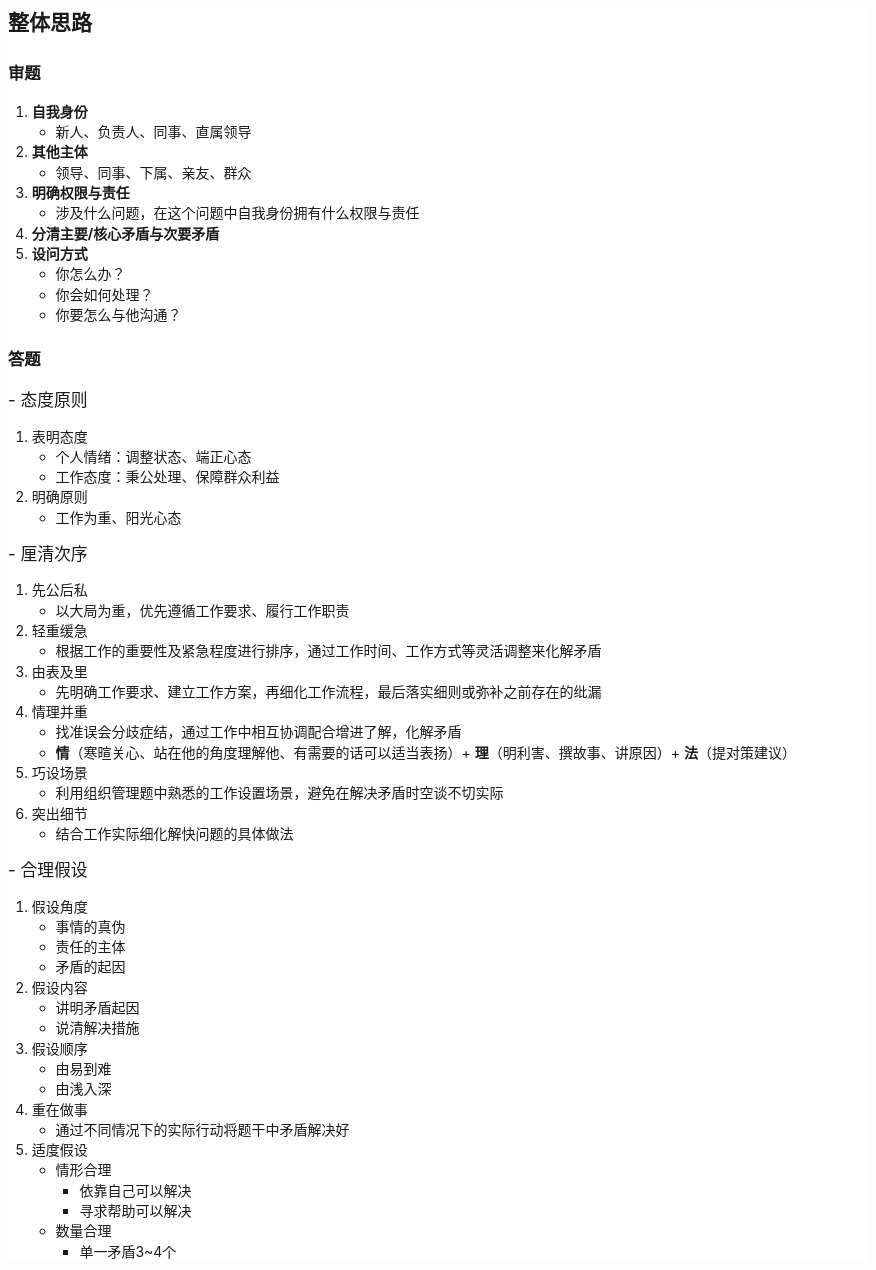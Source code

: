 ## 整体思路

### 审题

1. **自我身份**
   - 新人、负责人、同事、直属领导
2. **其他主体**
   - 领导、同事、下属、亲友、群众
3. **明确权限与责任**
   - 涉及什么问题，在这个问题中自我身份拥有什么权限与责任
4. **分清主要/核心矛盾与次要矛盾**
5. **设问方式**
   - 你怎么办？
   - 你会如何处理？
   - 你要怎么与他沟通？



### 答题

<p class="warn"><BIG>- 态度原则</BIG></p>

1. 表明态度
   - 个人情绪：调整状态、端正心态
   - 工作态度：秉公处理、保障群众利益
2. 明确原则
   - 工作为重、阳光心态



<p class="warn"><BIG>- 厘清次序</BIG></p>

1. 先公后私
   - 以大局为重，优先遵循工作要求、履行工作职责
2. 轻重缓急
   - 根据工作的重要性及紧急程度进行排序，通过工作时间、工作方式等灵活调整来化解矛盾
3. 由表及里
   - 先明确工作要求、建立工作方案，再细化工作流程，最后落实细则或弥补之前存在的纰漏
4. 情理并重
   - 找准误会分歧症结，通过工作中相互协调配合增进了解，化解矛盾
   - **情**（寒暄关心、站在他的角度理解他、有需要的话可以适当表扬）+ **理**（明利害、撰故事、讲原因）+ **法**（提对策建议）
5. 巧设场景
   - 利用组织管理题中熟悉的工作设置场景，避免在解决矛盾时空谈不切实际
6. 突出细节
   - 结合工作实际细化解快问题的具体做法



<p class="warn"><BIG>- 合理假设</BIG></p>

1. 假设角度
   - 事情的真伪
   - 责任的主体
   - 矛盾的起因
2. 假设内容
   - 讲明矛盾起因
   - 说清解决措施
3. 假设顺序
   - 由易到难
   - 由浅入深
4. 重在做事
   - 通过不同情况下的实际行动将题干中矛盾解决好
5. 适度假设
   - 情形合理
     - 依靠自己可以解决
     - 寻求帮助可以解决
   - 数量合理
     - 单一矛盾3~4个
